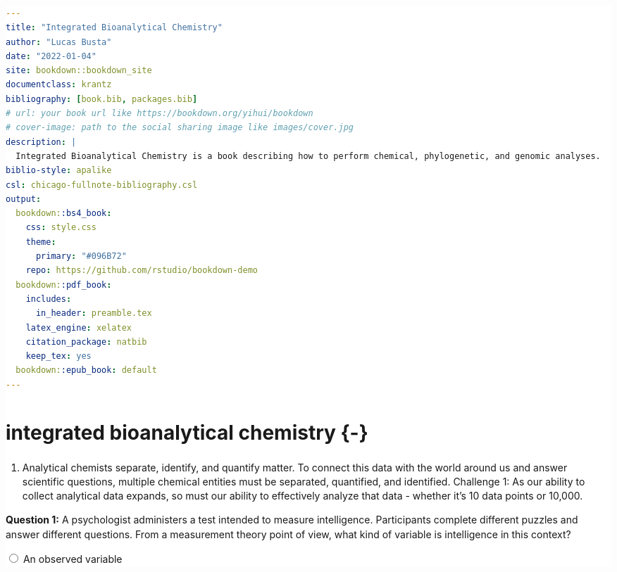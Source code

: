 ```yaml
--- 
title: "Integrated Bioanalytical Chemistry"
author: "Lucas Busta"
date: "2022-01-04"
site: bookdown::bookdown_site
documentclass: krantz
bibliography: [book.bib, packages.bib]
# url: your book url like https://bookdown.org/yihui/bookdown
# cover-image: path to the social sharing image like images/cover.jpg
description: |
  Integrated Bioanalytical Chemistry is a book describing how to perform chemical, phylogenetic, and genomic analyses.
biblio-style: apalike
csl: chicago-fullnote-bibliography.csl
output:
  bookdown::bs4_book:
    css: style.css
    theme:
      primary: "#096B72"
    repo: https://github.com/rstudio/bookdown-demo
  bookdown::pdf_book:
    includes:
      in_header: preamble.tex
    latex_engine: xelatex
    citation_package: natbib
    keep_tex: yes
  bookdown::epub_book: default
---
```






# integrated bioanalytical chemistry {-}



1. Analytical chemists separate, identify, and quantify matter. To connect this data with the world around us and answer scientific questions, multiple chemical entities must be separated, quantified, and identified. Challenge 1: As our ability to collect analytical data expands, so must our ability to effectively analyze that data - whether it’s 10 data points or 10,000.

**Question 1:**
A psychologist administers a test intended to measure intelligence. Participants complete different puzzles and answer different questions. From a measurement theory point of view, what kind of variable is intelligence in this context?

<div class="radio">
  <label>
    <input type="radio" name="question1" id="opt1" value="1" onchange="check_answer1()">
    An observed variable
  </label>
</div>
